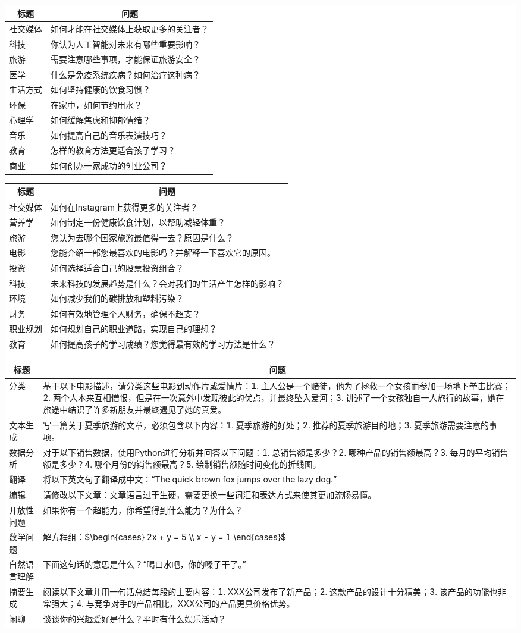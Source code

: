 |标题|问题|
|---|---|
|社交媒体|如何才能在社交媒体上获取更多的关注者？|
|科技|你认为人工智能对未来有哪些重要影响？|
|旅游|需要注意哪些事项，才能保证旅游安全？|
|医学|什么是免疫系统疾病？如何治疗这种病？|
|生活方式|如何坚持健康的饮食习惯？|
|环保|在家中，如何节约用水？|
|心理学|如何缓解焦虑和抑郁情绪？|
|音乐|如何提高自己的音乐表演技巧？|
|教育|怎样的教育方法更适合孩子学习？|
|商业|如何创办一家成功的创业公司？|

|标题|问题|
|---|---|
|社交媒体|如何在Instagram上获得更多的关注者？|
|营养学|如何制定一份健康饮食计划，以帮助减轻体重？|
|旅游|您认为去哪个国家旅游最值得一去？原因是什么？|
|电影|您能介绍一部您最喜欢的电影吗？并解释一下喜欢它的原因。|
|投资|如何选择适合自己的股票投资组合？|
|科技|未来科技的发展趋势是什么？会对我们的生活产生怎样的影响？|
|环境|如何减少我们的碳排放和塑料污染？|
|财务|如何有效地管理个人财务，确保不超支？|
|职业规划|如何规划自己的职业道路，实现自己的理想？|
|教育|如何提高孩子的学习成绩？您觉得最有效的学习方法是什么？|

| 标题 | 问题 |
| --- | --- |
| 分类 | 基于以下电影描述，请分类这些电影到动作片或爱情片：1. 主人公是一个赌徒，他为了拯救一个女孩而参加一场地下拳击比赛；2. 两个人本来互相憎恨，但是在一次意外中发现彼此的优点，并最终坠入爱河；3. 讲述了一个女孩独自一人旅行的故事，她在旅途中结识了许多新朋友并最终遇见了她的真爱。 |
| 文本生成 | 写一篇关于夏季旅游的文章，必须包含以下内容：1. 夏季旅游的好处；2. 推荐的夏季旅游目的地；3. 夏季旅游需要注意的事项。 |
| 数据分析 | 对于以下销售数据，使用Python进行分析并回答以下问题：1. 总销售额是多少？2. 哪种产品的销售额最高？3. 每月的平均销售额是多少？4. 哪个月份的销售额最高？5. 绘制销售额随时间变化的折线图。 |
| 翻译 | 将以下英文句子翻译成中文：“The quick brown fox jumps over the lazy dog.” |
| 编辑 | 请修改以下文章：文章语言过于生硬，需要更换一些词汇和表达方式来使其更加流畅易懂。 |
| 开放性问题 | 如果你有一个超能力，你希望得到什么能力？为什么？ |
| 数学问题 | 解方程组：$\begin{cases} 2x + y = 5 \\ x - y = 1 \end{cases}$ |
| 自然语言理解 | 下面这句话的意思是什么？“喝口水吧，你的嗓子干了。” |
| 摘要生成 | 阅读以下文章并用一句话总结每段的主要内容：1. XXX公司发布了新产品；2. 这款产品的设计十分精美；3. 该产品的功能也非常强大；4. 与竞争对手的产品相比，XXX公司的产品更具价格优势。 |
| 闲聊 | 谈谈你的兴趣爱好是什么？平时有什么娱乐活动？ |
